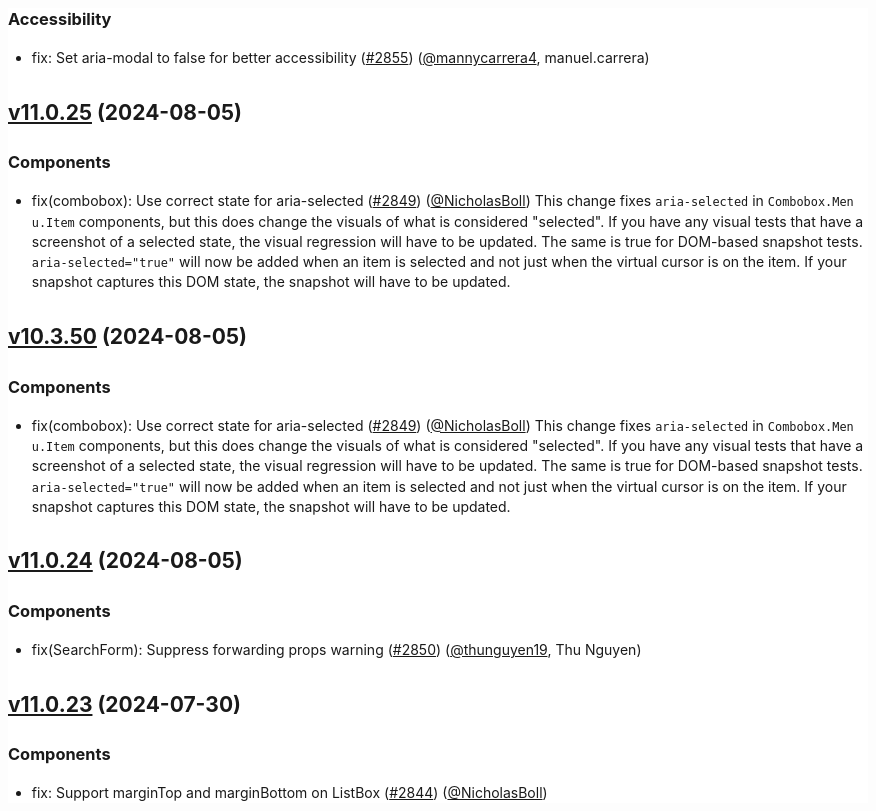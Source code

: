 ### Accessibility

- fix: Set aria-modal to false for better accessibility ([#2855](https://github.com/Workday/canvas-kit/pull/2855)) ([@mannycarrera4](https://github.com/mannycarrera4), manuel.carrera)

## [v11.0.25](https://github.com/Workday/canvas-kit/releases/tag/v11.0.25) (2024-08-05)

### Components

- fix(combobox): Use correct state for aria-selected ([#2849](https://github.com/Workday/canvas-kit/pull/2849)) ([@NicholasBoll](https://github.com/NicholasBoll))
  This change fixes `aria-selected` in `Combobox.Menu.Item` components, but this does change the visuals of what is considered "selected". If you have any visual tests that have a screenshot of a selected state, the visual regression will have to be updated. The same is true for DOM-based snapshot tests. `aria-selected="true"` will now be added when an item is selected and not just when the virtual cursor is on the item. If your snapshot captures this DOM state, the snapshot will have to be updated.


## [v10.3.50](https://github.com/Workday/canvas-kit/releases/tag/v10.3.50) (2024-08-05)

### Components

- fix(combobox): Use correct state for aria-selected ([#2849](https://github.com/Workday/canvas-kit/pull/2849)) ([@NicholasBoll](https://github.com/NicholasBoll))
  This change fixes `aria-selected` in `Combobox.Menu.Item` components, but this does change the visuals of what is considered "selected". If you have any visual tests that have a screenshot of a selected state, the visual regression will have to be updated. The same is true for DOM-based snapshot tests. `aria-selected="true"` will now be added when an item is selected and not just when the virtual cursor is on the item. If your snapshot captures this DOM state, the snapshot will have to be updated.
## [v11.0.24](https://github.com/Workday/canvas-kit/releases/tag/v11.0.24) (2024-08-05)

### Components

- fix(SearchForm): Suppress forwarding props warning ([#2850](https://github.com/Workday/canvas-kit/pull/2850)) ([@thunguyen19](https://github.com/thunguyen19), Thu Nguyen)


## [v11.0.23](https://github.com/Workday/canvas-kit/releases/tag/v11.0.23) (2024-07-30)

### Components

- fix: Support marginTop and marginBottom on ListBox ([#2844](https://github.com/Workday/canvas-kit/pull/2844)) ([@NicholasBoll](https://github.com/NicholasBoll))
